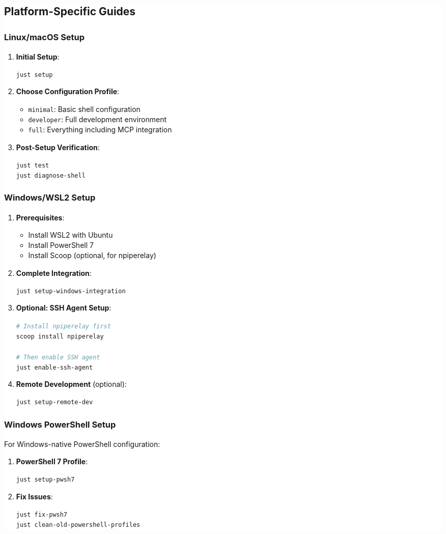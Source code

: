 ## Platform-Specific Guides

### Linux/macOS Setup

1. **Initial Setup**:
   ```bash
   just setup
   ```

2. **Choose Configuration Profile**:
   - `minimal`: Basic shell configuration
   - `developer`: Full development environment
   - `full`: Everything including MCP integration

3. **Post-Setup Verification**:
   ```bash
   just test
   just diagnose-shell
   ```

### Windows/WSL2 Setup

1. **Prerequisites**:
   - Install WSL2 with Ubuntu
   - Install PowerShell 7
   - Install Scoop (optional, for npiperelay)

2. **Complete Integration**:
   ```bash
   just setup-windows-integration
   ```

3. **Optional: SSH Agent Setup**:
   ```bash
   # Install npiperelay first
   scoop install npiperelay

   # Then enable SSH agent
   just enable-ssh-agent
   ```

4. **Remote Development** (optional):
   ```bash
   just setup-remote-dev
   ```

### Windows PowerShell Setup

For Windows-native PowerShell configuration:

1. **PowerShell 7 Profile**:
   ```bash
   just setup-pwsh7
   ```

2. **Fix Issues**:
   ```bash
   just fix-pwsh7
   just clean-old-powershell-profiles
   ```
